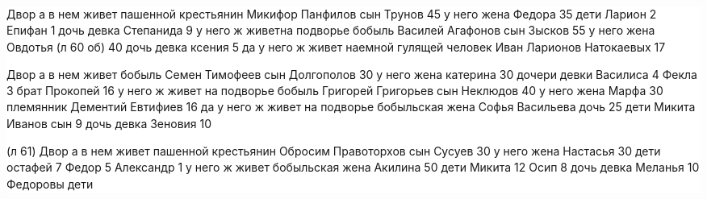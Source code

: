 Двор а в нем живет пашенной крестьянин Микифор Панфилов сын Трунов 45 у него жена Федора 35 дети Ларион 2 Епифан 1 дочь девка Степанида 9 у него ж живетна подворье бобыль Василей Агафонов сын Зысков 55 у него жена Овдотья (л 60 об) 40 дочь девка ксения 5 да у него ж живет наемной гулящей человек Иван Ларионов Натокаевых 17

Двор а в нем живет бобыль Семен Тимофеев сын Долгополов 30 у него жена катерина 30 дочери девки Василиса 4 Фекла 3 брат Прокопей 16 у него ж живет на подворье бобыль Григорей Григорьев сын Неклюдов 40 у него жена Марфа 30 племянник Дементий Евтифиев 16 да у него ж живет на подворье бобыльская жена Софья Васильева дочь 25 дети Микита Иванов сын 9 дочь девка Зеновия 10 

(л 61) Двор а в нем живет пашенной крестьянин Обросим Правоторхов сын Сусуев 30 у него жена Настасья 30 дети остафей 7 Федор 5 Александр 1 у него ж живет бобыльская жена Акилина 50 дети Микита 12 Осип 8 дочь девка Меланья 10 Федоровы дети

